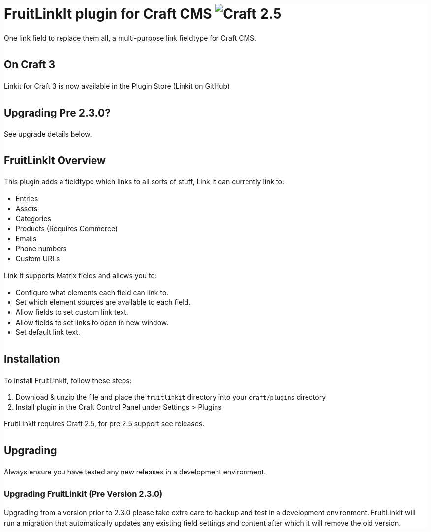 # FruitLinkIt plugin for Craft CMS ![Craft 2.5](https://img.shields.io/badge/craft-2.5-red.svg?style=flat-square)

One link field to replace them all, a multi-purpose link fieldtype for Craft CMS.

## On Craft 3

Linkit for Craft 3 is now available in the Plugin Store ([Linkit on GitHub](https://github.com/fruitstudios/craft-linkit))

## Upgrading Pre 2.3.0?

See upgrade details below.


## FruitLinkIt Overview

This plugin adds a fieldtype which links to all sorts of stuff, Link It can currently link to:

* Entries
* Assets
* Categories
* Products (Requires Commerce)
* Emails
* Phone numbers
* Custom URLs

Link It supports Matrix fields and allows you to:

* Configure what elements each field can link to.
* Set which element sources are available to each field.
* Allow fields to set custom link text.
* Allow fields to set links to open in new window.
* Set default link text.

## Installation

To install FruitLinkIt, follow these steps:

1. Download & unzip the file and place the `fruitlinkit` directory into your `craft/plugins` directory
2. Install plugin in the Craft Control Panel under Settings > Plugins

FruitLinkIt requires Craft 2.5, for pre 2.5 support see releases.

## Upgrading

Always ensure you have tested any new releases in a development environment.

### Upgrading FruitLinkIt (Pre Version 2.3.0)

Upgrading from a version prior to 2.3.0 please take extra care to backup and test in a development environment. FruitLinkIt will run a migration that automatically updates any existing field settings and content after which it will remove the old version.
